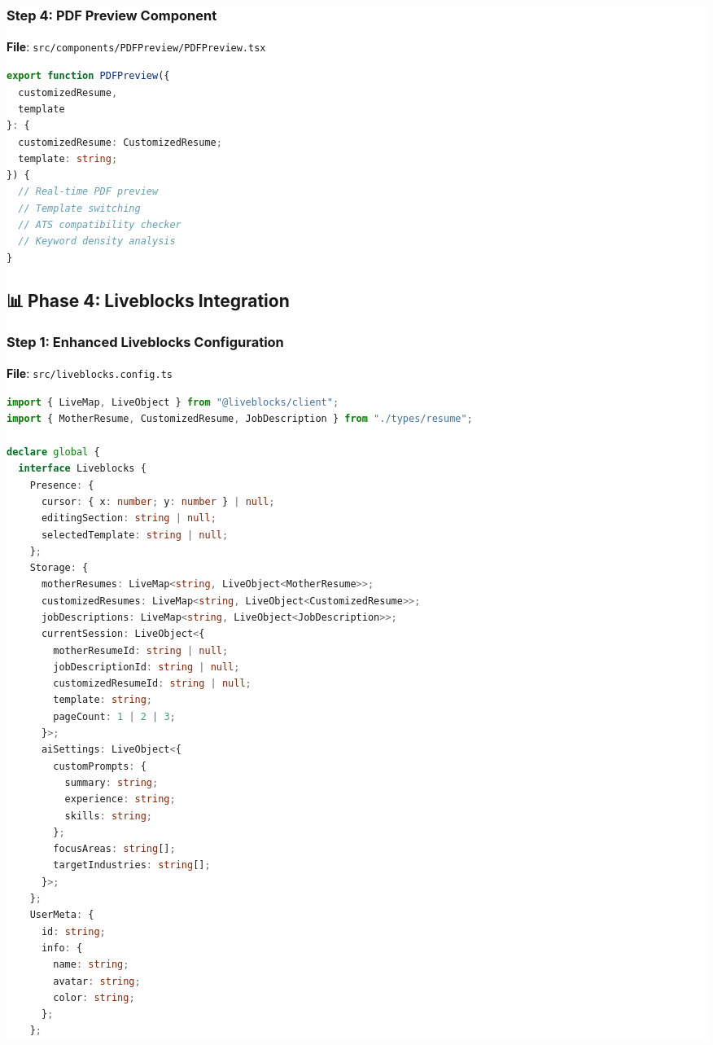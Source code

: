 ### Step 4: PDF Preview Component

**File**: `src/components/PDFPreview/PDFPreview.tsx`
```typescript
export function PDFPreview({ 
  customizedResume,
  template 
}: { 
  customizedResume: CustomizedResume;
  template: string;
}) {
  // Real-time PDF preview
  // Template switching
  // ATS compatibility checker
  // Keyword density analysis
}
```

## 📊 Phase 4: Liveblocks Integration

### Step 1: Enhanced Liveblocks Configuration

**File**: `src/liveblocks.config.ts`
```typescript
import { LiveMap, LiveObject } from "@liveblocks/client";
import { MotherResume, CustomizedResume, JobDescription } from "./types/resume";

declare global {
  interface Liveblocks {
    Presence: {
      cursor: { x: number; y: number } | null;
      editingSection: string | null;
      selectedTemplate: string | null;
    };
    Storage: {
      motherResumes: LiveMap<string, LiveObject<MotherResume>>;
      customizedResumes: LiveMap<string, LiveObject<CustomizedResume>>;
      jobDescriptions: LiveMap<string, LiveObject<JobDescription>>;
      currentSession: LiveObject<{
        motherResumeId: string | null;
        jobDescriptionId: string | null;
        customizedResumeId: string | null;
        template: string;
        pageCount: 1 | 2 | 3;
      }>;
      aiSettings: LiveObject<{
        customPrompts: {
          summary: string;
          experience: string;
          skills: string;
        };
        focusAreas: string[];
        targetIndustries: string[];
      }>;
    };
    UserMeta: {
      id: string;
      info: {
        name: string;
        avatar: string;
        color: string;
      };
    };
```